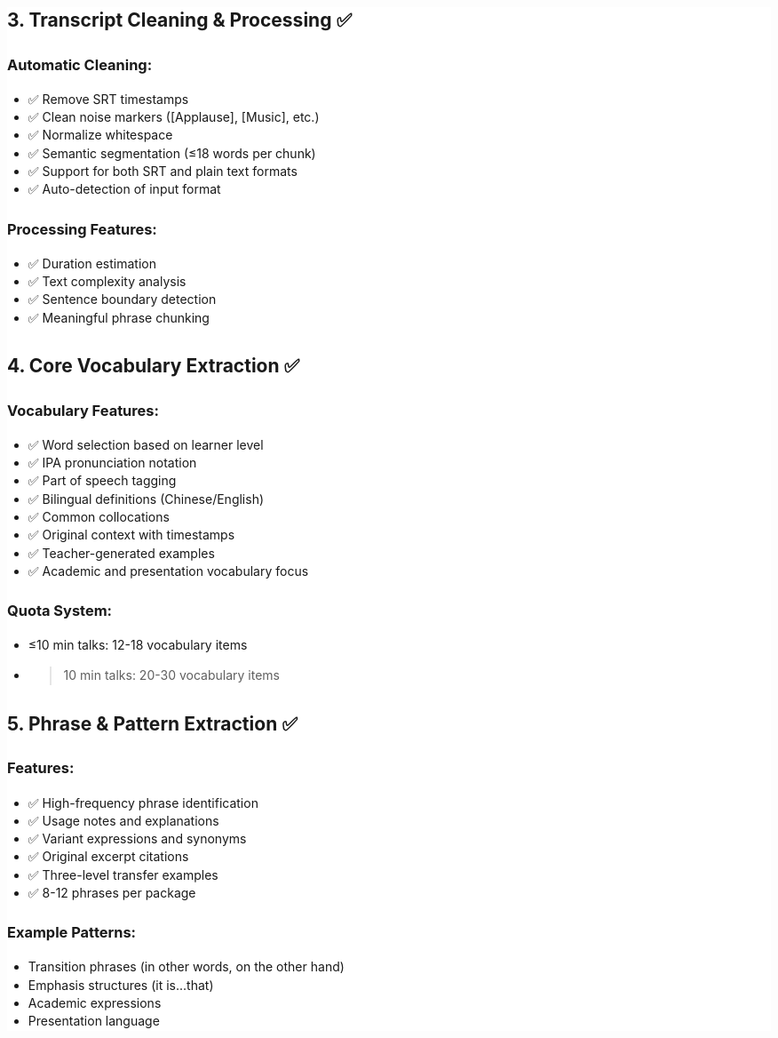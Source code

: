 ## 3. Transcript Cleaning & Processing ✅

### Automatic Cleaning:
- ✅ Remove SRT timestamps
- ✅ Clean noise markers ([Applause], [Music], etc.)
- ✅ Normalize whitespace
- ✅ Semantic segmentation (≤18 words per chunk)
- ✅ Support for both SRT and plain text formats
- ✅ Auto-detection of input format

### Processing Features:
- ✅ Duration estimation
- ✅ Text complexity analysis
- ✅ Sentence boundary detection
- ✅ Meaningful phrase chunking

## 4. Core Vocabulary Extraction ✅

### Vocabulary Features:
- ✅ Word selection based on learner level
- ✅ IPA pronunciation notation
- ✅ Part of speech tagging
- ✅ Bilingual definitions (Chinese/English)
- ✅ Common collocations
- ✅ Original context with timestamps
- ✅ Teacher-generated examples
- ✅ Academic and presentation vocabulary focus

### Quota System:
- ≤10 min talks: 12-18 vocabulary items
- >10 min talks: 20-30 vocabulary items

## 5. Phrase & Pattern Extraction ✅

### Features:
- ✅ High-frequency phrase identification
- ✅ Usage notes and explanations
- ✅ Variant expressions and synonyms
- ✅ Original excerpt citations
- ✅ Three-level transfer examples
- ✅ 8-12 phrases per package

### Example Patterns:
- Transition phrases (in other words, on the other hand)
- Emphasis structures (it is...that)
- Academic expressions
- Presentation language
